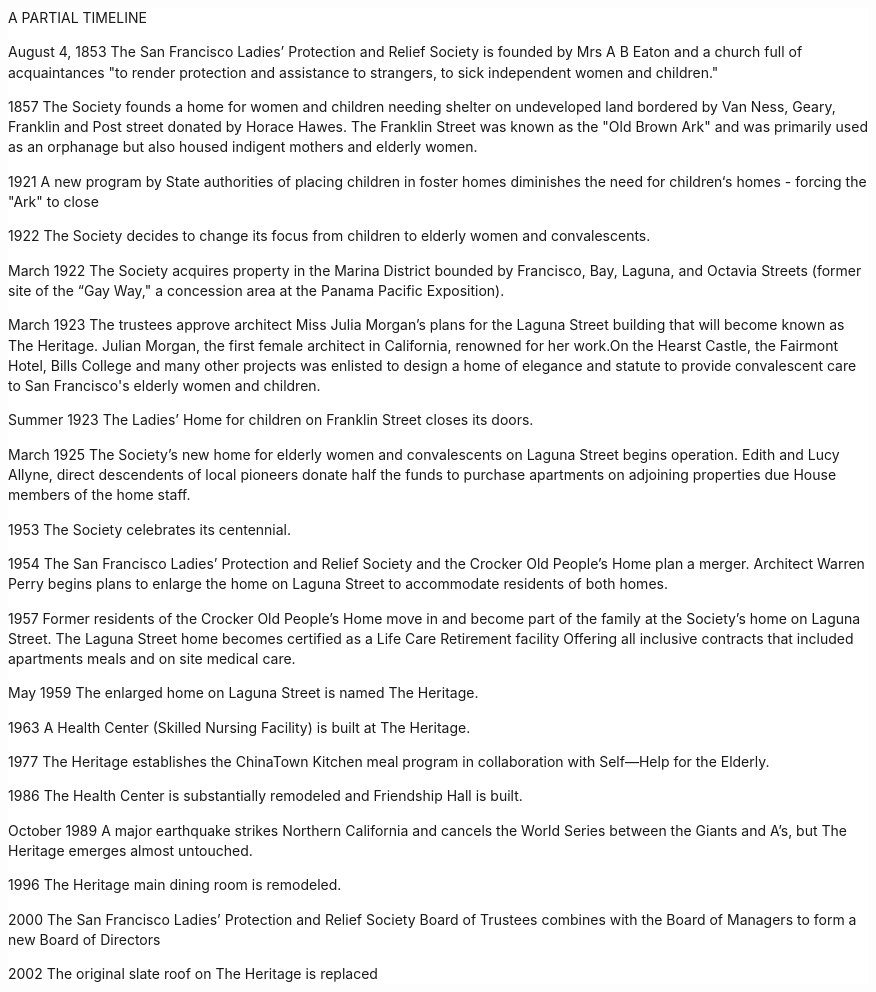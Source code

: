 A PARTIAL TIMELINE

August 4, 1853 The San Francisco Ladies’ Protection and Relief Society is founded by Mrs A B Eaton and a church full of acquaintances "to render protection and assistance to strangers, to sick independent women and children."

1857 The Society founds a home for women and children needing shelter on undeveloped land bordered by Van Ness, Geary, Franklin and Post street donated by Horace Hawes. The Franklin Street was known as the "Old Brown Ark" and was primarily used as an orphanage but also housed indigent mothers and elderly women.

1921 A new program by State authorities of placing children in foster homes diminishes the need for children‘s homes - forcing the "Ark" to close

1922 The Society decides to change its focus from children to elderly women and convalescents.

March 1922 The Society acquires property in the Marina District bounded by Francisco, Bay, Laguna, and Octavia Streets (former site of the “Gay Way," a concession area at the Panama Pacific Exposition).

March 1923 The trustees approve architect Miss Julia Morgan’s plans for the Laguna Street building that will become known as The Heritage. Julian Morgan, the first female architect in California, renowned for her work.On the Hearst Castle, the Fairmont Hotel, Bills College and many other projects was enlisted to design a home of elegance and statute to provide convalescent care to San Francisco's elderly women and children.

Summer 1923 The Ladies’ Home for children on Franklin Street closes its doors.

March 1925 The Society’s new home for elderly women and convalescents on Laguna Street begins operation. Edith and Lucy Allyne, direct descendents of local pioneers donate half the funds to purchase apartments on adjoining properties due House members of the home staff.

1953 The Society celebrates its centennial.

1954 The San Francisco Ladies’ Protection and Relief Society and the Crocker Old People’s Home plan a merger. Architect Warren Perry begins plans to enlarge the home on Laguna Street to accommodate residents of both homes.

1957 Former residents of the Crocker Old People’s Home move in and become part of the family at the Society’s home on Laguna Street. The Laguna Street home becomes certified as a Life Care Retirement facility Offering all inclusive contracts that included apartments meals and on site medical care.

May 1959 The enlarged home on Laguna Street is named The Heritage.

1963 A Health Center (Skilled Nursing Facility) is built at The Heritage.

1977 The Heritage establishes the ChinaTown Kitchen meal program in collaboration with Self—Help for the Elderly.

1986 The Health Center is substantially remodeled and Friendship Hall is built.

October 1989 A major earthquake strikes Northern California and cancels the World Series between the Giants and A’s, but The Heritage emerges almost untouched.

1996 The Heritage main dining room is remodeled.

2000 The San Francisco Ladies’ Protection and Relief Society Board of Trustees combines with the Board of Managers to form a new Board of Directors

2002 The original slate roof on The Heritage is replaced
